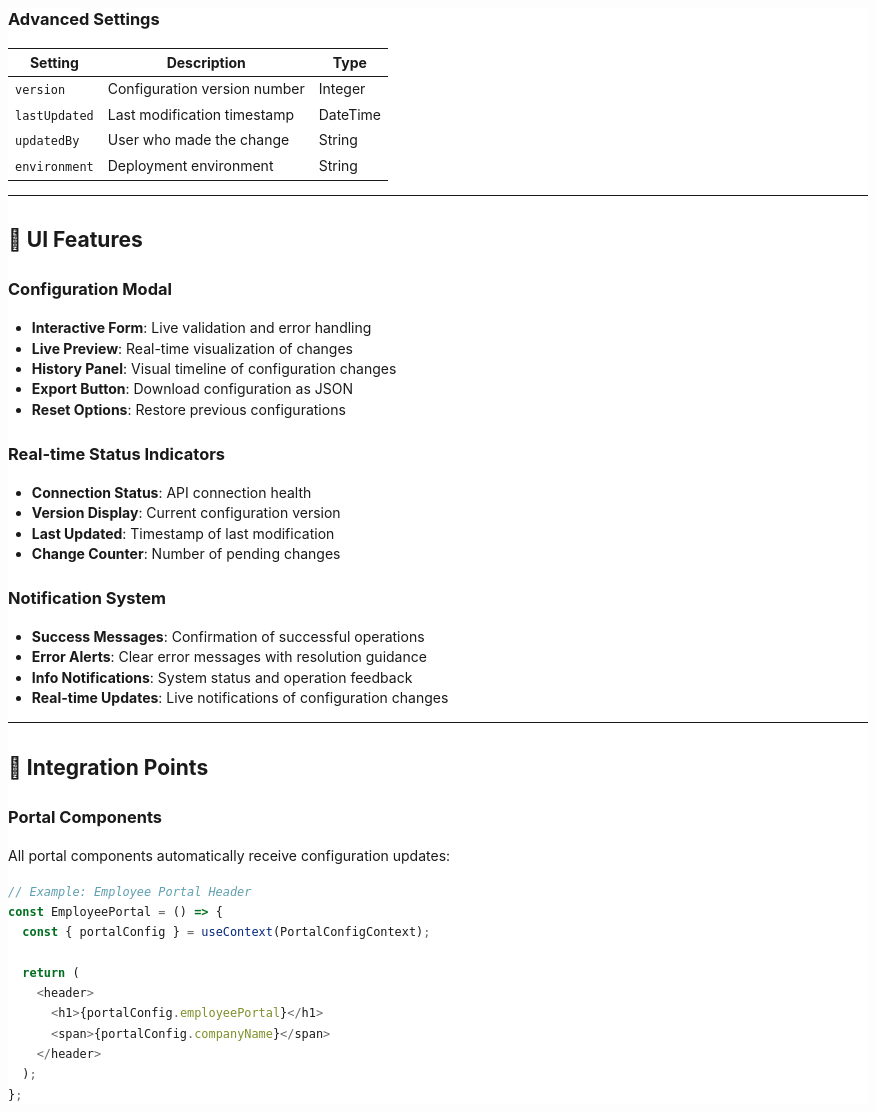 ### **Advanced Settings**
| Setting | Description | Type |
|---------|-------------|------|
| `version` | Configuration version number | Integer |
| `lastUpdated` | Last modification timestamp | DateTime |
| `updatedBy` | User who made the change | String |
| `environment` | Deployment environment | String |

---

## 🎨 **UI Features**

### **Configuration Modal**
- **Interactive Form**: Live validation and error handling
- **Live Preview**: Real-time visualization of changes
- **History Panel**: Visual timeline of configuration changes
- **Export Button**: Download configuration as JSON
- **Reset Options**: Restore previous configurations

### **Real-time Status Indicators**
- **Connection Status**: API connection health
- **Version Display**: Current configuration version
- **Last Updated**: Timestamp of last modification
- **Change Counter**: Number of pending changes

### **Notification System**
- **Success Messages**: Confirmation of successful operations
- **Error Alerts**: Clear error messages with resolution guidance
- **Info Notifications**: System status and operation feedback
- **Real-time Updates**: Live notifications of configuration changes

---

## 🔄 **Integration Points**

### **Portal Components**
All portal components automatically receive configuration updates:

```javascript
// Example: Employee Portal Header
const EmployeePortal = () => {
  const { portalConfig } = useContext(PortalConfigContext);
  
  return (
    <header>
      <h1>{portalConfig.employeePortal}</h1>
      <span>{portalConfig.companyName}</span>
    </header>
  );
};
```
